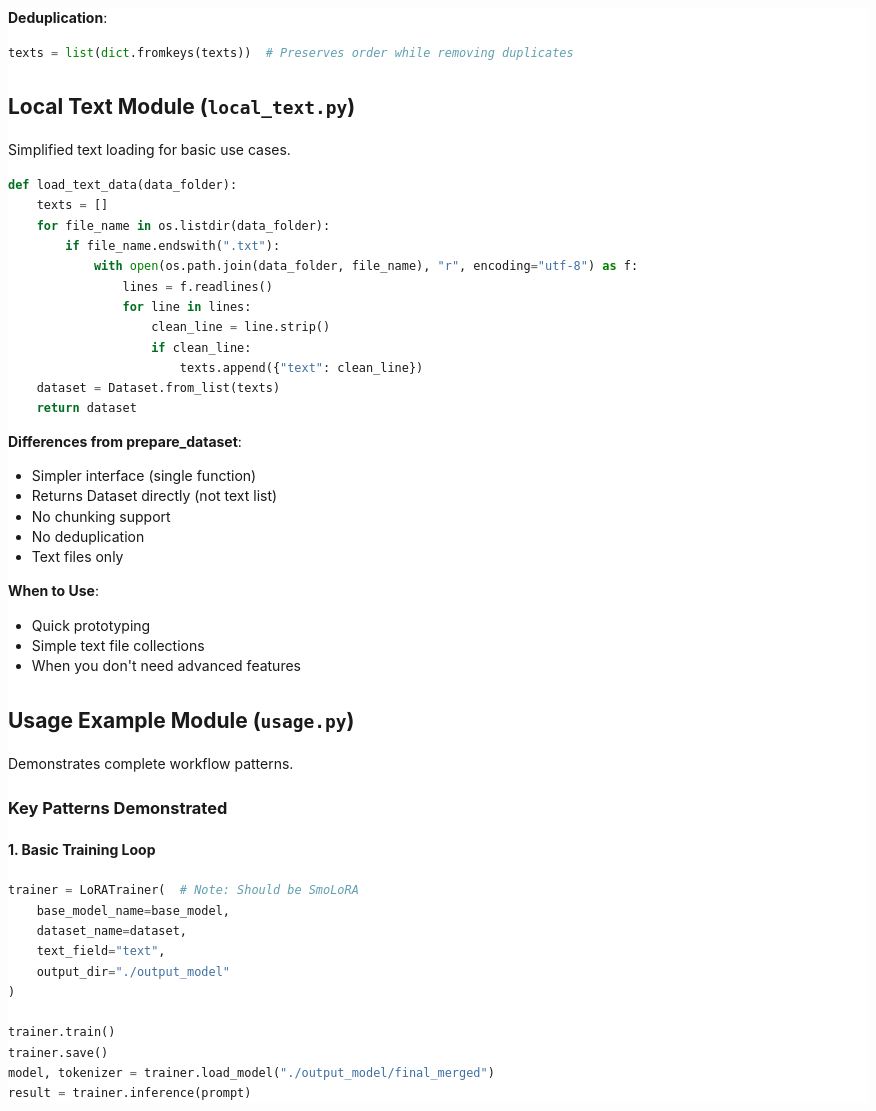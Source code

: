 **Deduplication**:
```python
texts = list(dict.fromkeys(texts))  # Preserves order while removing duplicates
```

## Local Text Module (`local_text.py`)

Simplified text loading for basic use cases.

```python
def load_text_data(data_folder):
    texts = []
    for file_name in os.listdir(data_folder):
        if file_name.endswith(".txt"):
            with open(os.path.join(data_folder, file_name), "r", encoding="utf-8") as f:
                lines = f.readlines()
                for line in lines:
                    clean_line = line.strip()
                    if clean_line:
                        texts.append({"text": clean_line})
    dataset = Dataset.from_list(texts)
    return dataset
```

**Differences from prepare_dataset**:
- Simpler interface (single function)
- Returns Dataset directly (not text list)
- No chunking support
- No deduplication
- Text files only

**When to Use**:
- Quick prototyping
- Simple text file collections
- When you don't need advanced features

## Usage Example Module (`usage.py`)

Demonstrates complete workflow patterns.

### Key Patterns Demonstrated

#### 1. Basic Training Loop
```python
trainer = LoRATrainer(  # Note: Should be SmoLoRA
    base_model_name=base_model,
    dataset_name=dataset,
    text_field="text",
    output_dir="./output_model"
)

trainer.train()
trainer.save()
model, tokenizer = trainer.load_model("./output_model/final_merged")
result = trainer.inference(prompt)
```
